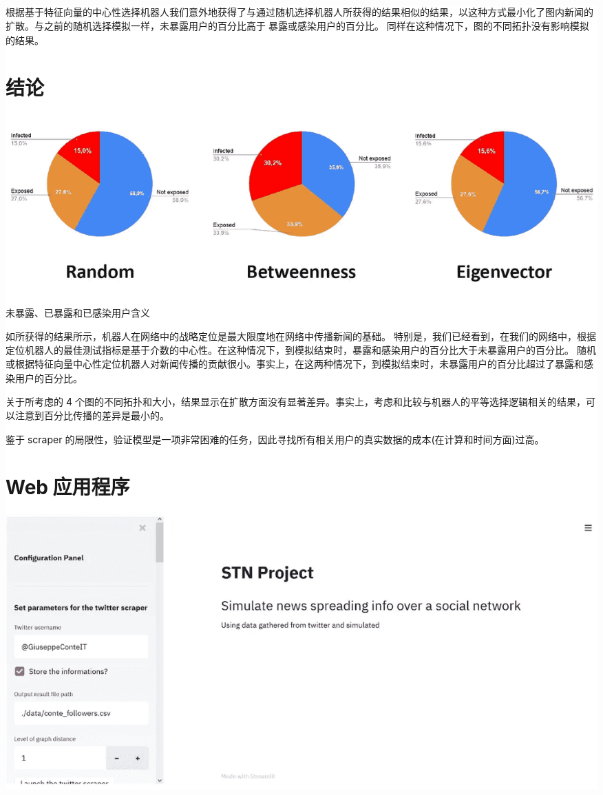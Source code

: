 根据基于特征向量的中心性选择机器人我们意外地获得了与通过随机选择机器人所获得的结果相似的结果，以这种方式最小化了图内新闻的扩散。与之前的随机选择模拟一样，未暴露用户的百分比高于
暴露或感染用户的百分比。
同样在这种情况下，图的不同拓扑没有影响模拟的结果。

# 结论

![](img/f6e1327e8a67d5901ab56562c5d35c48.png)

未暴露、已暴露和已感染用户含义

如所获得的结果所示，机器人在网络中的战略定位是最大限度地在网络中传播新闻的基础。
特别是，我们已经看到，在我们的网络中，根据定位机器人的最佳测试指标是基于介数的中心性。在这种情况下，到模拟结束时，暴露和感染用户的百分比大于未暴露用户的百分比。
随机或根据特征向量中心性定位机器人对新闻传播的贡献很小。事实上，在这两种情况下，到模拟结束时，未暴露用户的百分比超过了暴露和感染用户的百分比。

关于所考虑的 4 个图的不同拓扑和大小，结果显示在扩散方面没有显著差异。事实上，考虑和比较与机器人的平等选择逻辑相关的结果，可以注意到百分比传播的差异是最小的。

鉴于 scraper 的局限性，验证模型是一项非常困难的任务，因此寻找所有相关用户的真实数据的成本(在计算和时间方面)过高。

# Web 应用程序

![](img/6fa1a733543d84e7dbdc3d11137f1f01.png)
